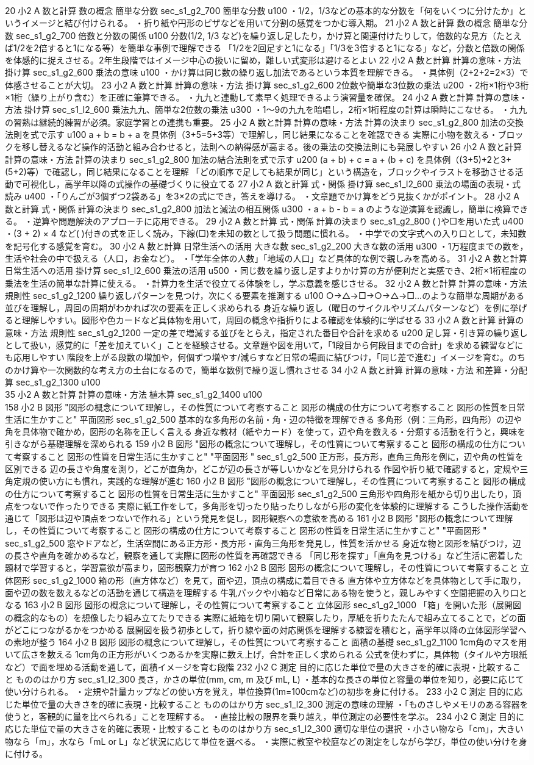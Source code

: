 20	小2	A 数と計算	数の概念	簡単な分数	sec_s1_g2_700	簡単な分数	u100	・1/2，1/3などの基本的な分数を「何をいくつに分けたか」というイメージと結び付けられる。	・折り紙や円形のピザなどを用いて分割の感覚をつかむ導入期。
21	小2	A 数と計算	数の概念	簡単な分数	sec_s1_g2_700	倍数と分数の関係	u100	分数(1/2, 1/3 など)を繰り返し足したり，かけ算と関連付けたりして，倍数的な見方（たとえば1/2を2倍すると1になる等）を簡単な事例で理解できる	「1/2を2回足すと1になる」「1/3を3倍すると1になる」など，分数と倍数の関係を体感的に捉えさせる。2年生段階ではイメージ中心の扱いに留め，難しい式変形は避けるとよい
22	小2	A 数と計算	計算の意味・方法	掛け算	sec_s1_g2_600	乗法の意味	u100	・かけ算は同じ数の繰り返し加法であるという本質を理解できる。	・具体例（2+2+2=2×3）で体感させることが大切。
23	小2	A 数と計算	計算の意味・方法	掛け算	sec_s1_g2_600	2位数や簡単な3位数の乗法	u200	・2桁×1桁や3桁×1桁（繰り上がり含む）を正確に筆算できる。	・九九と連動して素早く処理できるよう演習量を確保。
24	小2	A 数と計算	計算の意味・方法	掛け算	sec_s1_l2_600	乗法九九、簡単な2位数の乗法	u300	・1～9の九九を暗唱し，2桁×1桁程度の計算は瞬時にこなせる。	・九九の習熟は継続的練習が必須。家庭学習との連携も重要。
25	小2	A 数と計算	計算の意味・方法	計算の決まり	sec_s1_g2_800	加法の交換法則を式で示す        	u100	a + b = b + a を具体例（3+5=5+3等）で理解し，同じ結果になることを確認できる	実際に小物を数える・ブロックを移し替えるなど操作的活動と組み合わせると，法則への納得感が高まる。後の乗法の交換法則にも発展しやすい
26	小2	A 数と計算	計算の意味・方法	計算の決まり	sec_s1_g2_800	加法の結合法則を式で示す        	u200	(a + b) + c = a + (b + c) を具体例（(3+5)+2と3+(5+2)等）で確認し，同じ結果になることを理解	「どの順序で足しても結果が同じ」という構造を，ブロックやイラストを移動させる活動で可視化し，高学年以降の式操作の基礎づくりに役立てる
27	小2	A 数と計算	式・関係	掛け算	sec_s1_l2_600	乗法の場面の表現・式読み	u400	・「りんごが3個ずつ2袋ある」を3×2の式にでき，答えを導ける。	・文章題でかけ算をどう見抜くかがポイント。
28	小2	A 数と計算	式・関係	計算の決まり	sec_s1_g2_800	加法と減法の相互関係	u300	・a + b - b = a のような逆演算を認識し，簡単に検算できる。	・逆算や問題解決のアプローチに応用できる。
29	小2	A 数と計算	式・関係	計算の決まり	sec_s1_g2_800	( )や□を用いた式	u400	・(3 + 2) × 4 など( )付きの式を正しく読み，下線(□)を未知の数として扱う問題に慣れる。	・中学での文字式への入り口として，未知数を記号化する感覚を育む。
30	小2	A 数と計算	日常生活への活用	大きな数	sec_s1_g2_200	大きな数の活用	u300	・1万程度までの数を，生活や社会の中で扱える（人口，お金など）。	・「学年全体の人数」「地域の人口」など具体的な例で親しみを高める。
31	小2	A 数と計算	日常生活への活用	掛け算	sec_s1_l2_600	乗法の活用	u500	・同じ数を繰り返し足すよりかけ算の方が便利だと実感でき、2桁×1桁程度の乗法を生活の簡単な計算に使える。	・計算力を生活で役立てる体験をし，学ぶ意義を感じさせる。
32	小2	A 数と計算	計算の意味・方法	規則性	sec_s1_g2_1200	 繰り返しパターンを見つけ，次にくる要素を推測する	u100	○→△→□→○→△→□…のような簡単な周期がある並びを理解し，周回の周期がわかれば次の要素を正しく求められる	身近な繰り返し（曜日のサイクルやリズムパターンなど）を例に挙げると理解しやすい。図形や色カードなど具体物を用いて，周回の概念や指折りによる確認を体験的に学ばせる
33	小2	A 数と計算	計算の意味・方法	規則性	sec_s1_g2_1200	一定の差で増減する並びをとらえ，指定された番目や合計を求める	u200	足し算・引き算の繰り返しとして扱い，感覚的に「差を加えていく」ことを経験させる。文章題や図を用いて，「1段目から何段目までの合計」を求める練習などにも応用しやすい	階段を上がる段数の増加や，何個ずつ増やす/減らすなど日常の場面に結びつけ，「同じ差で進む」イメージを育む。のちのかけ算や一次関数的な考え方の土台になるので，簡単な数例で繰り返し慣れさせる
34	小2	A 数と計算	計算の意味・方法	和差算・分配算	sec_s1_g2_1300		u100		
35	小2	A 数と計算	計算の意味・方法	植木算	sec_s1_g2_1400		u100		
158	小2	B 図形	"図形の概念について理解し，その性質について考察すること
図形の構成の仕方について考察すること
図形の性質を日常生活に生かすこと"	平面図形        	sec_s1_g2_500	基本的な多角形の名前・角・辺の特徴を理解できる		多角形（例：三角形，四角形）の辺や角を具体物で確かめ，図形の名称を正しく言える	身近な教材（紙やカード）を使って，辺や角を数える・分類する活動を行うと，興味を引きながら基礎理解を深められる
159	小2	B 図形	"図形の概念について理解し，その性質について考察すること
図形の構成の仕方について考察すること
図形の性質を日常生活に生かすこと"	"平面図形	"	sec_s1_g2_500	正方形，長方形，直角三角形を例に，辺や角の性質を区別できる		辺の長さや角度を測り，どこが直角か，どこが辺の長さが等しいかなどを見分けられる	作図や折り紙で確認すると，定規や三角定規の使い方にも慣れ，実践的な理解が進む
160	小2	B 図形	"図形の概念について理解し，その性質について考察すること
図形の構成の仕方について考察すること
図形の性質を日常生活に生かすこと"	平面図形        	sec_s1_g2_500	三角形や四角形を紙から切り出したり，頂点をつないで作ったりできる		実際に紙工作をして，多角形を切ったり貼ったりしながら形の変化を体験的に理解する	こうした操作活動を通じて「図形は辺や頂点をつないで作れる」という発見を促し，図形観察への意欲を高める
161	小2	B 図形	"図形の概念について理解し，その性質について考察すること
図形の構成の仕方について考察すること
図形の性質を日常生活に生かすこと"	"平面図形	"	sec_s1_g2_500	窓やドアなど，生活空間にある正方形・長方形・直角三角形を発見し，性質を活かせる		身近な物と図形を結びつけ，辺の長さや直角を確かめるなど，観察を通して実際に図形の性質を再確認できる	「同じ形を探す」「直角を見つける」など生活に密着した題材で学習すると，学習意欲が高まり，図形観察力が育つ
162	小2	B 図形	図形の概念について理解し，その性質について考察すること	立体図形        	sec_s1_g2_1000	箱の形（直方体など）を見て，面や辺，頂点の構成に着目できる		直方体や立方体などを具体物として手に取り，面や辺の数を数えるなどの活動を通じて構造を理解する	牛乳パックや小箱など日常にある物を使うと，親しみやすく空間把握の入り口となる
163	小2	B 図形	図形の概念について理解し，その性質について考察すること	立体図形        	sec_s1_g2_1000	「箱」を開いた形（展開図の概念的なもの）を想像したり組み立てたりできる		実際に紙箱を切り開いて観察したり，厚紙を折りたたんで組み立てることで，どの面がどこにつながるかをつかめる	展開図を扱う初歩として，折り線や面の対応関係を理解する練習を積むと，高学年以降の立体図形学習への素地が整う
164	小2	B 図形	図形の概念について理解し，その性質について考察すること	面積の基礎	sec_s1_g2_1100	1cm角のマスを用いて広さを数える		1cm角の正方形がいくつあるかを実際に数え上げ，合計を正しく求められる	公式を使わずに，具体物（タイルや方眼紙など）で面を埋める活動を通して，面積イメージを育む段階
232	小2	C 測定	目的に応じた単位で量の大きさを的確に表現・比較すること	もののはかり方	sec_s1_l2_300	長さ，かさの単位(mm, cm, m 及び mL, L)		・基本的な長さの単位と容量の単位を知り，必要に応じて使い分けられる。	・定規や計量カップなどの使い方を覚え，単位換算(1m=100cmなど)の初歩を身に付ける。
233	小2	C 測定	目的に応じた単位で量の大きさを的確に表現・比較すること	もののはかり方	sec_s1_l2_300	測定の意味の理解		・「ものさしやメモリのある容器を使うと，客観的に量を比べられる」ことを理解する。	・直接比較の限界を乗り越え，単位測定の必要性を学ぶ。
234	小2	C 測定	目的に応じた単位で量の大きさを的確に表現・比較すること	もののはかり方	sec_s1_l2_300	適切な単位の選択		・小さい物なら「cm」，大きい物なら「m」，水なら「mL or L」など状況に応じて単位を選べる。	・実際に教室や校庭などの測定をしながら学び，単位の使い分けを身に付ける。